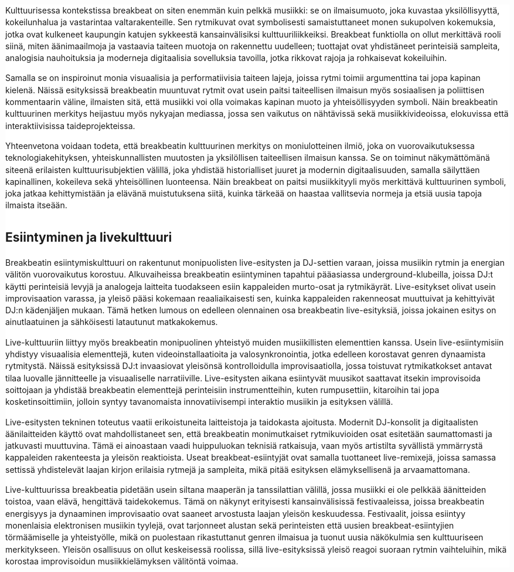 Kulttuurisessa kontekstissa breakbeat on siten enemmän kuin pelkkä musiikki: se on ilmaisumuoto, joka kuvastaa yksilöllisyyttä, kokeilunhalua ja vastarintaa valtarakenteille. Sen rytmikuvat ovat symbolisesti samaistuttaneet monen sukupolven kokemuksia, jotka ovat kulkeneet kaupungin katujen sykkeestä kansainvälisiksi kulttuuriliikkeiksi. Breakbeat funktiolla on ollut merkittävä rooli siinä, miten äänimaailmoja ja vastaavia taiteen muotoja on rakennettu uudelleen; tuottajat ovat yhdistäneet perinteisiä sampleita, analogisia nauhoituksia ja moderneja digitaalisia sovelluksia tavoilla, jotka rikkovat rajoja ja rohkaisevat kokeiluihin.

Samalla se on inspiroinut monia visuaalisia ja performatiivisia taiteen lajeja, joissa rytmi toimii argumenttina tai jopa kapinan kielenä. Näissä esityksissä breakbeatin muuntuvat rytmit ovat usein paitsi taiteellisen ilmaisun myös sosiaalisen ja poliittisen kommentaarin väline, ilmaisten sitä, että musiikki voi olla voimakas kapinan muoto ja yhteisöllisyyden symboli. Näin breakbeatin kulttuurinen merkitys heijastuu myös nykyajan mediassa, jossa sen vaikutus on nähtävissä sekä musiikkivideoissa, elokuvissa että interaktiivisissa taideprojekteissa.

Yhteenvetona voidaan todeta, että breakbeatin kulttuurinen merkitys on moniulotteinen ilmiö, joka on vuorovaikutuksessa teknologiakehityksen, yhteiskunnallisten muutosten ja yksilöllisen taiteellisen ilmaisun kanssa. Se on toiminut näkymättömänä siteenä erilaisten kulttuurisubjektien välillä, joka yhdistää historialliset juuret ja modernin digitaalisuuden, samalla säilyttäen kapinallinen, kokeileva sekä yhteisöllinen luonteensa. Näin breakbeat on paitsi musiikkityyli myös merkittävä kulttuurinen symboli, joka jatkaa kehittymistään ja elävänä muistutuksena siitä, kuinka tärkeää on haastaa vallitsevia normeja ja etsiä uusia tapoja ilmaista itseään.


## Esiintyminen ja livekulttuuri

Breakbeatin esiintymiskulttuuri on rakentunut monipuolisten live-esitysten ja DJ-settien varaan, joissa musiikin rytmin ja energian välitön vuorovaikutus korostuu. Alkuvaiheissa breakbeatin esiintyminen tapahtui pääasiassa underground-klubeilla, joissa DJ:t käytti perinteisiä levyjä ja analogeja laitteita tuodakseen esiin kappaleiden murto-osat ja rytmikäyrät. Live-esitykset olivat usein improvisaation varassa, ja yleisö pääsi kokemaan reaaliaikaisesti sen, kuinka kappaleiden rakenneosat muuttuivat ja kehittyivät DJ:n kädenjäljen mukaan. Tämä hetken lumous on edelleen olennainen osa breakbeatin live-esityksiä, joissa jokainen esitys on ainutlaatuinen ja sähköisesti latautunut matkakokemus.

Live-kulttuuriin liittyy myös breakbeatin monipuolinen yhteistyö muiden musiikillisten elementtien kanssa. Usein live-esiintymisiin yhdistyy visuaalisia elementtejä, kuten videoinstallaatioita ja valosynkronointia, jotka edelleen korostavat genren dynaamista rytmitystä. Näissä esityksissä DJ:t invaasiovat yleisönsä kontrolloidulla improvisaatiolla, jossa toistuvat rytmikatkokset antavat tilaa luovalle jännitteelle ja visuaaliselle narratiiville. Live-esitysten aikana esiintyvät muusikot saattavat itsekin improvisoida soittojaan ja yhdistää breakbeatin elementtejä perinteisiin instrumentteihin, kuten rumpusettiin, kitaroihin tai jopa kosketinsoittimiin, jolloin syntyy tavanomaista innovatiivisempi interaktio musiikin ja esityksen välillä.

Live-esitysten tekninen toteutus vaatii erikoistuneita laitteistoja ja taidokasta ajoitusta. Modernit DJ-konsolit ja digitaalisten äänilaitteiden käyttö ovat mahdollistaneet sen, että breakbeatin monimutkaiset rytmikuvioiden osat esitetään saumattomasti ja jatkuvasti muuttuvina. Tämä ei ainoastaan vaadi huippuluokan teknisiä ratkaisuja, vaan myös artistilta syvällistä ymmärrystä kappaleiden rakenteesta ja yleisön reaktioista. Useat breakbeat-esiintyjät ovat samalla tuottaneet live-remixejä, joissa samassa settissä yhdistelevät laajan kirjon erilaisia rytmejä ja sampleita, mikä pitää esityksen elämyksellisenä ja arvaamattomana.

Live-kulttuurissa breakbeatia pidetään usein siltana maaperän ja tanssilattian välillä, jossa musiikki ei ole pelkkää äänitteiden toistoa, vaan elävä, hengittävä taidekokemus. Tämä on näkynyt erityisesti kansainvälisissä festivaaleissa, joissa breakbeatin energisyys ja dynaaminen improvisaatio ovat saaneet arvostusta laajan yleisön keskuudessa. Festivaalit, joissa esiintyy monenlaisia elektronisen musiikin tyylejä, ovat tarjonneet alustan sekä perinteisten että uusien breakbeat-esiintyjien törmäämiselle ja yhteistyölle, mikä on puolestaan rikastuttanut genren ilmaisua ja tuonut uusia näkökulmia sen kulttuuriseen merkitykseen. Yleisön osallisuus on ollut keskeisessä roolissa, sillä live-esityksissä yleisö reagoi suoraan rytmin vaihteluihin, mikä korostaa improvisoidun musiikkielämyksen välitöntä voimaa.
